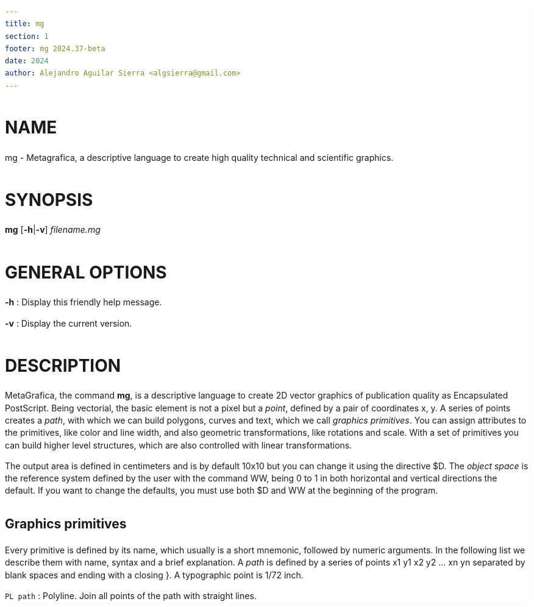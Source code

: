 ```yaml
---
title: mg
section: 1
footer: mg 2024.37-beta
date: 2024
author: Alejandro Aguilar Sierra <algsierra@gmail.com>
---
```


# NAME
mg -  Metagrafica, a descriptive language to create high quality technical and scientific graphics.


# SYNOPSIS
**mg** [**-h**|**-v**] *filename.mg*

# GENERAL OPTIONS
**-h**
:   Display this friendly help message.

**-v**
:   Display the current version.

# DESCRIPTION
MetaGrafica, the command **mg**, is a descriptive language to create 2D vector graphics of publication quality as Encapsulated PostScript. Being vectorial, the basic element is not a pixel but a *point*, defined by a pair of coordinates x, y. A series of points creates a *path*, with which we can build polygons, curves and text, which we call *graphics primitives*. You can assign attributes to the primitives, like color and line width, and also geometric transformations, like rotations and scale. With a set of primitives you can build higher level structures, which are also controlled with linear transformations.

The output area is defined in centimeters and is by default 10x10 but you can change it using the directive $D.
The _object space_ is the reference system defined by the user with the command WW, being 0 to 1 in both horizontal and vertical directions the default. If you want to change the defaults, you must use both $D and WW at the beginning of the program. 

## Graphics primitives

Every primitive is defined by its name, which usually is a short mnemonic, followed by numeric arguments. In the following list we describe them with name, syntax and a brief explanation. A *path* is defined by a series of points x1 y1 x2 y2 ... xn yn separated by blank spaces and ending with a closing }. A typographic point is 1/72 inch. 
 
`PL path`
:  Polyline. Join all points of the path with straight lines.
 